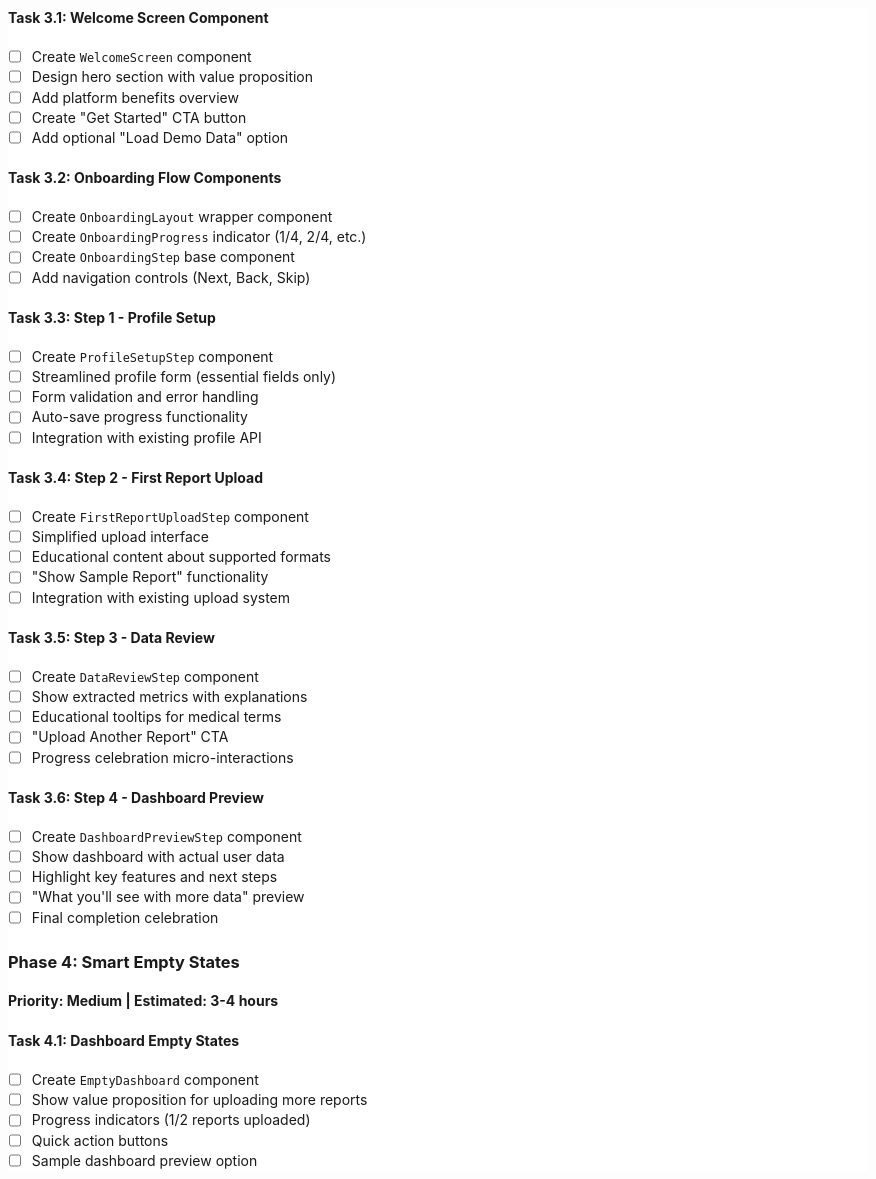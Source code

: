 #### Task 3.1: Welcome Screen Component
- [ ] Create `WelcomeScreen` component
- [ ] Design hero section with value proposition
- [ ] Add platform benefits overview
- [ ] Create "Get Started" CTA button
- [ ] Add optional "Load Demo Data" option

#### Task 3.2: Onboarding Flow Components
- [ ] Create `OnboardingLayout` wrapper component
- [ ] Create `OnboardingProgress` indicator (1/4, 2/4, etc.)
- [ ] Create `OnboardingStep` base component
- [ ] Add navigation controls (Next, Back, Skip)

#### Task 3.3: Step 1 - Profile Setup
- [ ] Create `ProfileSetupStep` component
- [ ] Streamlined profile form (essential fields only)
- [ ] Form validation and error handling
- [ ] Auto-save progress functionality
- [ ] Integration with existing profile API

#### Task 3.4: Step 2 - First Report Upload
- [ ] Create `FirstReportUploadStep` component
- [ ] Simplified upload interface
- [ ] Educational content about supported formats
- [ ] "Show Sample Report" functionality
- [ ] Integration with existing upload system

#### Task 3.5: Step 3 - Data Review
- [ ] Create `DataReviewStep` component
- [ ] Show extracted metrics with explanations
- [ ] Educational tooltips for medical terms
- [ ] "Upload Another Report" CTA
- [ ] Progress celebration micro-interactions

#### Task 3.6: Step 4 - Dashboard Preview
- [ ] Create `DashboardPreviewStep` component
- [ ] Show dashboard with actual user data
- [ ] Highlight key features and next steps
- [ ] "What you'll see with more data" preview
- [ ] Final completion celebration

### Phase 4: Smart Empty States
**Priority: Medium | Estimated: 3-4 hours**

#### Task 4.1: Dashboard Empty States
- [ ] Create `EmptyDashboard` component
- [ ] Show value proposition for uploading more reports
- [ ] Progress indicators (1/2 reports uploaded)
- [ ] Quick action buttons
- [ ] Sample dashboard preview option
